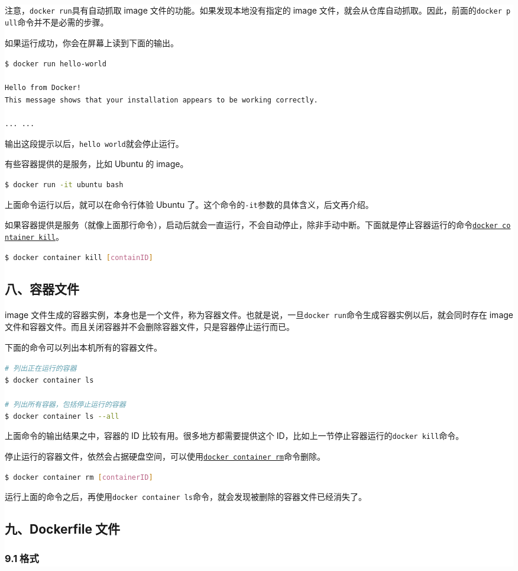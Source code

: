 注意，`docker run`具有自动抓取 image 文件的功能。如果发现本地没有指定的 image 文件，就会从仓库自动抓取。因此，前面的`docker pull`命令并不是必需的步骤。

如果运行成功，你会在屏幕上读到下面的输出。

```bash
$ docker run hello-world

Hello from Docker!
This message shows that your installation appears to be working correctly.

... ...
```

输出这段提示以后，`hello world`就会停止运行。

有些容器提供的是服务，比如 Ubuntu 的 image。

```bash
$ docker run -it ubuntu bash
```

上面命令运行以后，就可以在命令行体验 Ubuntu 了。这个命令的`-it`参数的具体含义，后文再介绍。

如果容器提供是服务（就像上面那行命令），启动后就会一直运行，不会自动停止，除非手动中断。下面就是停止容器运行的命令[`docker container kill`](https://docs.docker.com/engine/reference/commandline/container_kill/)。

```bash
$ docker container kill [containID]
```

## 八、容器文件

image 文件生成的容器实例，本身也是一个文件，称为容器文件。也就是说，一旦`docker run`命令生成容器实例以后，就会同时存在 image 文件和容器文件。而且关闭容器并不会删除容器文件，只是容器停止运行而已。

下面的命令可以列出本机所有的容器文件。

```bash
# 列出正在运行的容器
$ docker container ls

# 列出所有容器，包括停止运行的容器
$ docker container ls --all
```

上面命令的输出结果之中，容器的 ID 比较有用。很多地方都需要提供这个 ID，比如上一节停止容器运行的`docker kill`命令。

停止运行的容器文件，依然会占据硬盘空间，可以使用[`docker container rm`](https://docs.docker.com/engine/reference/commandline/container_rm/)命令删除。

```bash
$ docker container rm [containerID]
```

运行上面的命令之后，再使用`docker container ls`命令，就会发现被删除的容器文件已经消失了。

## 九、Dockerfile 文件

### 9.1 格式
